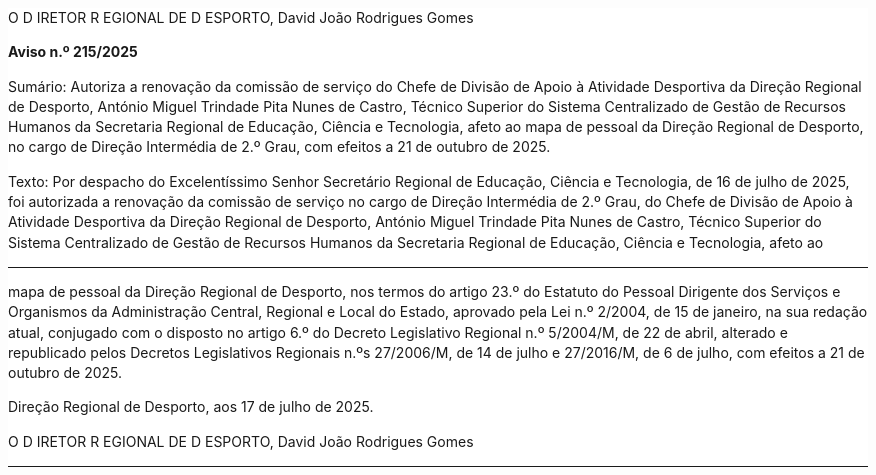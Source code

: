 O D IRETOR R EGIONAL DE D ESPORTO, David João Rodrigues Gomes


**Aviso n.º 215/2025**


Sumário:
Autoriza a renovação da comissão de serviço do Chefe de Divisão de Apoio à Atividade Desportiva da Direção Regional de Desporto,
António Miguel Trindade Pita Nunes de Castro, Técnico Superior do Sistema Centralizado de Gestão de Recursos Humanos da
Secretaria Regional de Educação, Ciência e Tecnologia, afeto ao mapa de pessoal da Direção Regional de Desporto, no cargo de Direção
Intermédia de 2.º Grau, com efeitos a 21 de outubro de 2025.

Texto:
Por despacho do Excelentíssimo Senhor Secretário Regional de Educação, Ciência e Tecnologia, de 16 de julho de 2025,
foi autorizada a renovação da comissão de serviço no cargo de Direção Intermédia de 2.º Grau, do Chefe de Divisão de Apoio
à Atividade Desportiva da Direção Regional de Desporto, António Miguel Trindade Pita Nunes de Castro, Técnico Superior
do Sistema Centralizado de Gestão de Recursos Humanos da Secretaria Regional de Educação, Ciência e Tecnologia, afeto ao




---

mapa de pessoal da Direção Regional de Desporto, nos termos do artigo 23.º do Estatuto do Pessoal Dirigente dos Serviços e
Organismos da Administração Central, Regional e Local do Estado, aprovado pela Lei n.º 2/2004, de 15 de janeiro, na sua
redação atual, conjugado com o disposto no artigo 6.º do Decreto Legislativo Regional n.º 5/2004/M, de 22 de abril, alterado e
republicado pelos Decretos Legislativos Regionais n.ºs 27/2006/M, de 14 de julho e 27/2016/M, de 6 de julho, com efeitos a
21 de outubro de 2025.


Direção Regional de Desporto, aos 17 de julho de 2025.

O D IRETOR R EGIONAL DE D ESPORTO, David João Rodrigues Gomes




---
